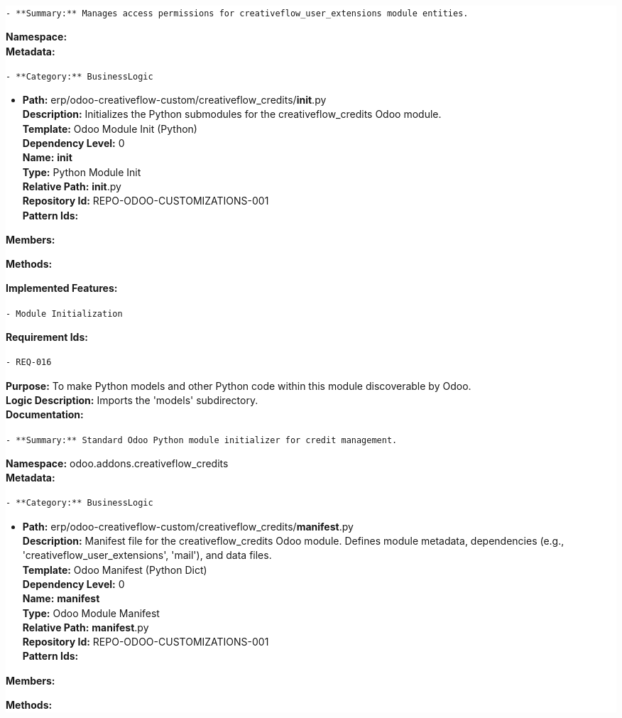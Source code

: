     - **Summary:** Manages access permissions for creativeflow_user_extensions module entities.
    
**Namespace:**   
**Metadata:**
    
    - **Category:** BusinessLogic
    
- **Path:** erp/odoo-creativeflow-custom/creativeflow_credits/__init__.py  
**Description:** Initializes the Python submodules for the creativeflow_credits Odoo module.  
**Template:** Odoo Module Init (Python)  
**Dependency Level:** 0  
**Name:** __init__  
**Type:** Python Module Init  
**Relative Path:** __init__.py  
**Repository Id:** REPO-ODOO-CUSTOMIZATIONS-001  
**Pattern Ids:**
    
    
**Members:**
    
    
**Methods:**
    
    
**Implemented Features:**
    
    - Module Initialization
    
**Requirement Ids:**
    
    - REQ-016
    
**Purpose:** To make Python models and other Python code within this module discoverable by Odoo.  
**Logic Description:** Imports the 'models' subdirectory.  
**Documentation:**
    
    - **Summary:** Standard Odoo Python module initializer for credit management.
    
**Namespace:** odoo.addons.creativeflow_credits  
**Metadata:**
    
    - **Category:** BusinessLogic
    
- **Path:** erp/odoo-creativeflow-custom/creativeflow_credits/__manifest__.py  
**Description:** Manifest file for the creativeflow_credits Odoo module. Defines module metadata, dependencies (e.g., 'creativeflow_user_extensions', 'mail'), and data files.  
**Template:** Odoo Manifest (Python Dict)  
**Dependency Level:** 0  
**Name:** __manifest__  
**Type:** Odoo Module Manifest  
**Relative Path:** __manifest__.py  
**Repository Id:** REPO-ODOO-CUSTOMIZATIONS-001  
**Pattern Ids:**
    
    
**Members:**
    
    
**Methods:**
    
    